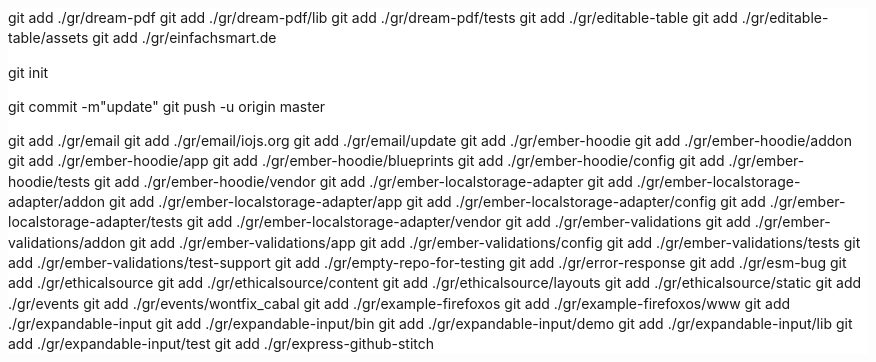 git add ./gr/dream-pdf
git add ./gr/dream-pdf/lib
git add ./gr/dream-pdf/tests
git add ./gr/editable-table
git add ./gr/editable-table/assets
git add ./gr/einfachsmart.de


git init

git commit -m"update"
git push -u origin master


git add ./gr/email
git add ./gr/email/iojs.org
git add ./gr/email/update
git add ./gr/ember-hoodie
git add ./gr/ember-hoodie/addon
git add ./gr/ember-hoodie/app
git add ./gr/ember-hoodie/blueprints
git add ./gr/ember-hoodie/config
git add ./gr/ember-hoodie/tests
git add ./gr/ember-hoodie/vendor
git add ./gr/ember-localstorage-adapter
git add ./gr/ember-localstorage-adapter/addon
git add ./gr/ember-localstorage-adapter/app
git add ./gr/ember-localstorage-adapter/config
git add ./gr/ember-localstorage-adapter/tests
git add ./gr/ember-localstorage-adapter/vendor
git add ./gr/ember-validations
git add ./gr/ember-validations/addon
git add ./gr/ember-validations/app
git add ./gr/ember-validations/config
git add ./gr/ember-validations/tests
git add ./gr/ember-validations/test-support
git add ./gr/empty-repo-for-testing
git add ./gr/error-response
git add ./gr/esm-bug
git add ./gr/ethicalsource
git add ./gr/ethicalsource/content
git add ./gr/ethicalsource/layouts
git add ./gr/ethicalsource/static
git add ./gr/events
git add ./gr/events/wontfix_cabal
git add ./gr/example-firefoxos
git add ./gr/example-firefoxos/www
git add ./gr/expandable-input
git add ./gr/expandable-input/bin
git add ./gr/expandable-input/demo
git add ./gr/expandable-input/lib
git add ./gr/expandable-input/test
git add ./gr/express-github-stitch
